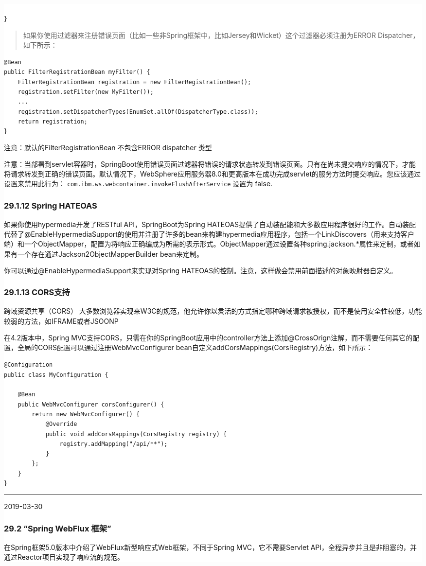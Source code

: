 ```

}
```
> 如果你使用过滤器来注册错误页面（比如一些非Spring框架中，比如Jersey和Wicket）这个过滤器必须注册为ERROR Dispatcher，如下所示：
```
@Bean
public FilterRegistrationBean myFilter() {
	FilterRegistrationBean registration = new FilterRegistrationBean();
	registration.setFilter(new MyFilter());
	...
	registration.setDispatcherTypes(EnumSet.allOf(DispatcherType.class));
	return registration;
}
```
注意：默认的FilterRegistrationBean 不包含ERROR dispatcher 类型

注意：当部署到servlet容器时，SpringBoot使用错误页面过滤器将错误的请求状态转发到错误页面。只有在尚未提交响应的情况下，才能将请求转发到正确的错误页面。默认情况下，WebSphere应用服务器8.0和更高版本在成功完成servlet的服务方法时提交响应。您应该通过设置来禁用此行为：
`com.ibm.ws.webcontainer.invokeFlushAfterService` 设置为 false.

### 29.1.12 Spring HATEOAS
如果你使用hypermedia开发了RESTful API，SpringBoot为Spring HATEOAS提供了自动装配能和大多数应用程序很好的工作。自动装配代替了@EnableHypermediaSupport的使用并注册了许多的bean来构建hypermedia应用程序，包括一个LinkDiscovers（用来支持客户端）和一个ObjectMapper，配置为将响应正确编成为所需的表示形式。ObjectMapper通过设置各种spring.jackson.*属性来定制，或者如果有一个存在通过Jackson2ObjectMapperBuilder  bean来定制。

你可以通过@EnableHypermediaSupport来实现对Spring HATEOAS的控制。注意，这样做会禁用前面描述的对象映射器自定义。

### 29.1.13 CORS支持
跨域资源共享（CORS） 大多数浏览器实现来W3C的规范，他允许你以灵活的方式指定哪种跨域请求被授权，而不是使用安全性较低，功能较弱的方法，如IFRAME或者JSOONP

在4.2版本中，Spring MVC支持CORS，只需在你的SpringBoot应用中的controller方法上添加@CrossOrign注解，而不需要任何其它的配置，全局的CORS配置可以通过注册WebMvcConfigurer bean自定义addCorsMappings(CorsRegistry)方法，如下所示：
```
@Configuration
public class MyConfiguration {

	@Bean
	public WebMvcConfigurer corsConfigurer() {
		return new WebMvcConfigurer() {
			@Override
			public void addCorsMappings(CorsRegistry registry) {
				registry.addMapping("/api/**");
			}
		};
	}
}
```
---
2019-03-30
### 29.2 “Spring WebFlux 框架”
在Spring框架5.0版本中介绍了WebFlux新型响应式Web框架，不同于Spring MVC，它不需要Servlet API，全程异步并且是非阻塞的，并通过Reactor项目实现了响应流的规范。
